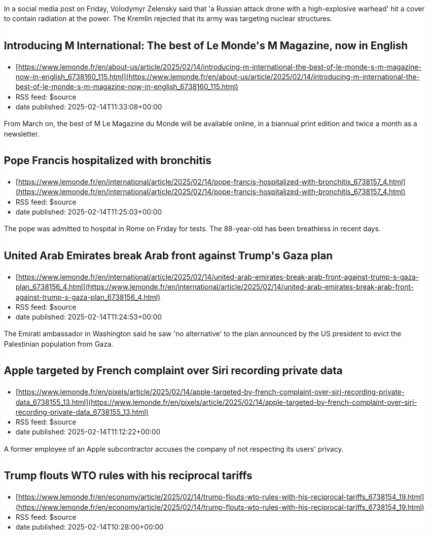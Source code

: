 In a social media post on Friday, Volodymyr Zelensky said that 'a Russian attack drone with a high-explosive warhead' hit a cover to contain radiation at the power. The Kremlin rejected that its army was targeting nuclear structures.

## Introducing M International: The best of Le Monde's M Magazine, now in English
 - [https://www.lemonde.fr/en/about-us/article/2025/02/14/introducing-m-international-the-best-of-le-monde-s-m-magazine-now-in-english_6738160_115.html](https://www.lemonde.fr/en/about-us/article/2025/02/14/introducing-m-international-the-best-of-le-monde-s-m-magazine-now-in-english_6738160_115.html)
 - RSS feed: $source
 - date published: 2025-02-14T11:33:08+00:00

From March on, the best of M Le Magazine du Monde will be available online, in a biannual print edition and twice a month as a newsletter.

## Pope Francis hospitalized with bronchitis
 - [https://www.lemonde.fr/en/international/article/2025/02/14/pope-francis-hospitalized-with-bronchitis_6738157_4.html](https://www.lemonde.fr/en/international/article/2025/02/14/pope-francis-hospitalized-with-bronchitis_6738157_4.html)
 - RSS feed: $source
 - date published: 2025-02-14T11:25:03+00:00

The pope was admitted to hospital in Rome on Friday for tests. The 88-year-old has been breathless in recent days.

## United Arab Emirates break Arab front against Trump's Gaza plan
 - [https://www.lemonde.fr/en/international/article/2025/02/14/united-arab-emirates-break-arab-front-against-trump-s-gaza-plan_6738156_4.html](https://www.lemonde.fr/en/international/article/2025/02/14/united-arab-emirates-break-arab-front-against-trump-s-gaza-plan_6738156_4.html)
 - RSS feed: $source
 - date published: 2025-02-14T11:24:53+00:00

The Emirati ambassador in Washington said he saw 'no alternative' to the plan announced by the US president to evict the Palestinian population from Gaza.

## Apple targeted by French complaint over Siri recording private data
 - [https://www.lemonde.fr/en/pixels/article/2025/02/14/apple-targeted-by-french-complaint-over-siri-recording-private-data_6738155_13.html](https://www.lemonde.fr/en/pixels/article/2025/02/14/apple-targeted-by-french-complaint-over-siri-recording-private-data_6738155_13.html)
 - RSS feed: $source
 - date published: 2025-02-14T11:12:22+00:00

A former employee of an Apple subcontractor accuses the company of not respecting its users' privacy.

## Trump flouts WTO rules with his reciprocal tariffs
 - [https://www.lemonde.fr/en/economy/article/2025/02/14/trump-flouts-wto-rules-with-his-reciprocal-tariffs_6738154_19.html](https://www.lemonde.fr/en/economy/article/2025/02/14/trump-flouts-wto-rules-with-his-reciprocal-tariffs_6738154_19.html)
 - RSS feed: $source
 - date published: 2025-02-14T10:28:00+00:00
